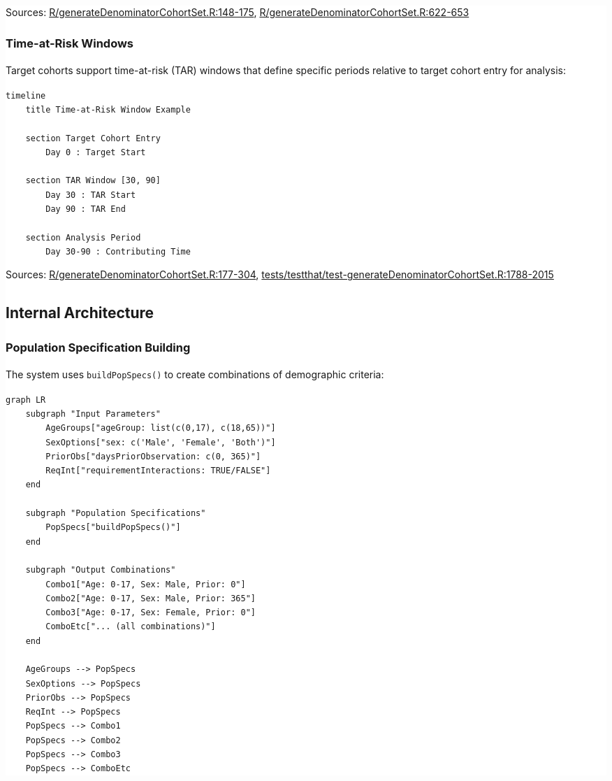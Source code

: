 Sources: [R/generateDenominatorCohortSet.R:148-175](), [R/generateDenominatorCohortSet.R:622-653]()

### Time-at-Risk Windows

Target cohorts support time-at-risk (TAR) windows that define specific periods relative to target cohort entry for analysis:

```mermaid
timeline
    title Time-at-Risk Window Example
    
    section Target Cohort Entry
        Day 0 : Target Start
    
    section TAR Window [30, 90]
        Day 30 : TAR Start
        Day 90 : TAR End
    
    section Analysis Period
        Day 30-90 : Contributing Time
```

Sources: [R/generateDenominatorCohortSet.R:177-304](), [tests/testthat/test-generateDenominatorCohortSet.R:1788-2015]()

## Internal Architecture

### Population Specification Building

The system uses `buildPopSpecs()` to create combinations of demographic criteria:

```mermaid
graph LR
    subgraph "Input Parameters"
        AgeGroups["ageGroup: list(c(0,17), c(18,65))"]
        SexOptions["sex: c('Male', 'Female', 'Both')"] 
        PriorObs["daysPriorObservation: c(0, 365)"]
        ReqInt["requirementInteractions: TRUE/FALSE"]
    end
    
    subgraph "Population Specifications"
        PopSpecs["buildPopSpecs()"]
    end
    
    subgraph "Output Combinations"
        Combo1["Age: 0-17, Sex: Male, Prior: 0"]
        Combo2["Age: 0-17, Sex: Male, Prior: 365"]
        Combo3["Age: 0-17, Sex: Female, Prior: 0"]
        ComboEtc["... (all combinations)"]
    end
    
    AgeGroups --> PopSpecs
    SexOptions --> PopSpecs  
    PriorObs --> PopSpecs
    ReqInt --> PopSpecs
    PopSpecs --> Combo1
    PopSpecs --> Combo2
    PopSpecs --> Combo3
    PopSpecs --> ComboEtc
```
